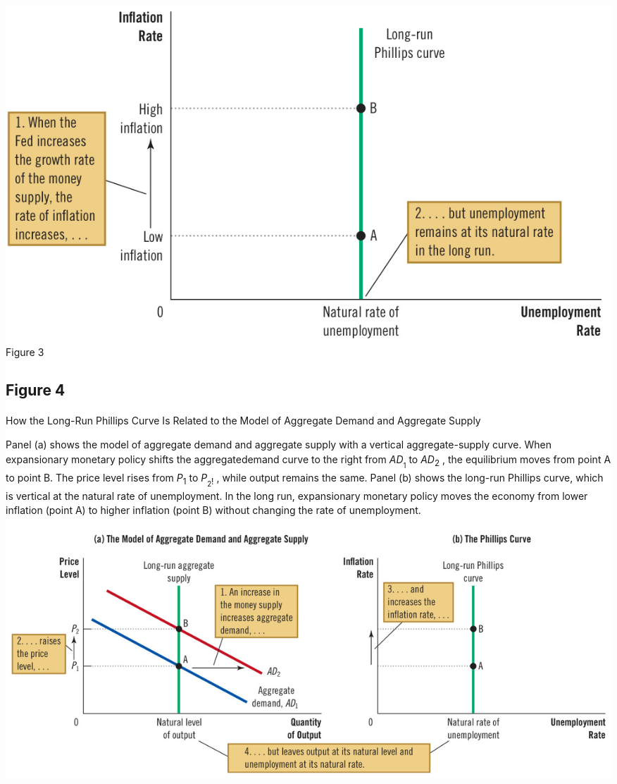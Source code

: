 ![](images/97af92f2cfc162e7dddcdb232806d34c382d5ba179d659835e03d55b1b753bb2.jpg)  
Figure 3  

## Figure 4  

How the Long-Run Phillips Curve Is Related to the Model of Aggregate Demand and Aggregate Supply  

Panel (a) shows the model of aggregate demand and aggregate supply with a vertical aggregate-supply curve. When expansionary monetary policy shifts the aggregatedemand curve to the right from $A D_{\mathrm{_{1}}}$ to $A D_{2}$ , the equilibrium moves from point A to point B. The price level rises from $P_{1}$ to $P_{_2!}$ , while output remains the same. Panel (b) shows the long-run Phillips curve, which is vertical at the natural rate of unemployment. In the long run, expansionary monetary policy moves the economy from lower inflation (point A) to higher inflation (point B) without changing the rate of unemployment.  

![](images/710273a3afbafd4f5600a32839e6e204df7fae664cadc7a0f2d711aba6453924.jpg)  
